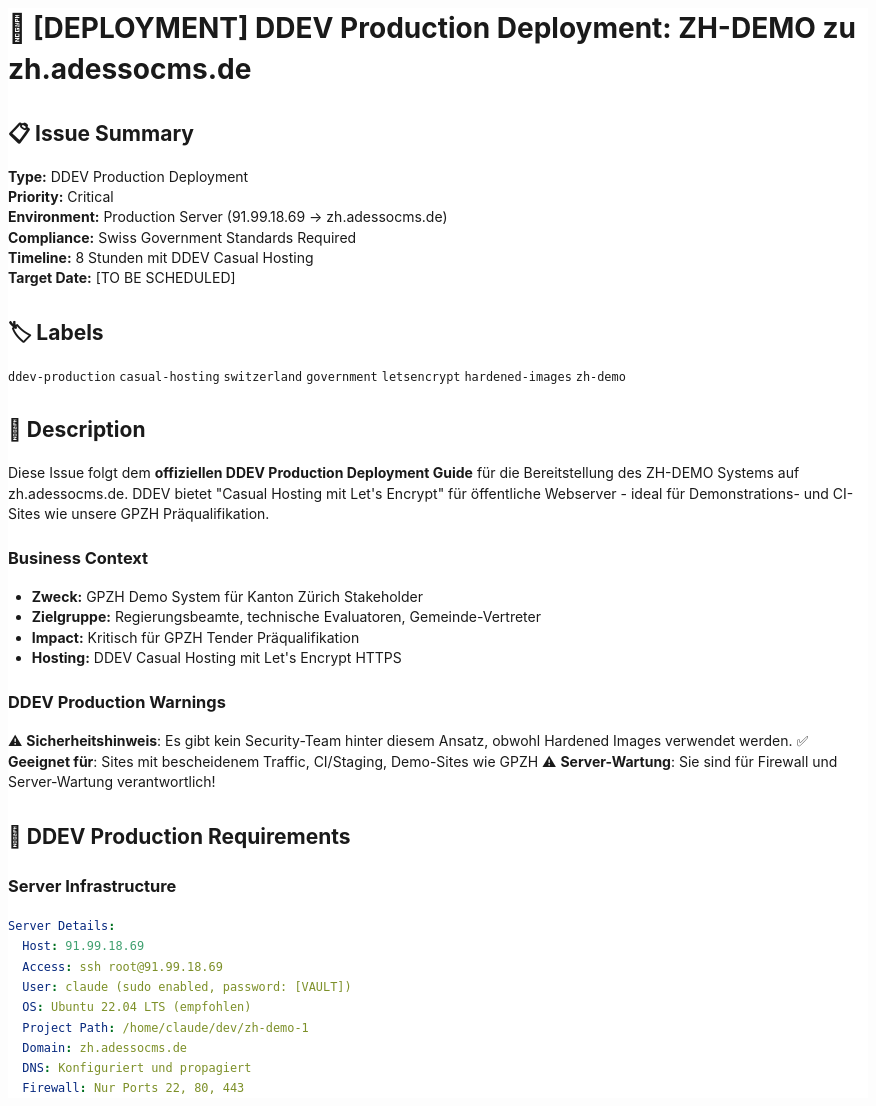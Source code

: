# 🚀 [DEPLOYMENT] DDEV Production Deployment: ZH-DEMO zu zh.adessocms.de

## 📋 Issue Summary

**Type:** DDEV Production Deployment  
**Priority:** Critical  
**Environment:** Production Server (91.99.18.69 → zh.adessocms.de)  
**Compliance:** Swiss Government Standards Required  
**Timeline:** 8 Stunden mit DDEV Casual Hosting  
**Target Date:** [TO BE SCHEDULED]

## 🏷️ Labels
`ddev-production` `casual-hosting` `switzerland` `government` `letsencrypt` `hardened-images` `zh-demo`

## 📝 Description

Diese Issue folgt dem **offiziellen DDEV Production Deployment Guide** für die Bereitstellung des ZH-DEMO Systems auf zh.adessocms.de. DDEV bietet "Casual Hosting mit Let's Encrypt" für öffentliche Webserver - ideal für Demonstrations- und CI-Sites wie unsere GPZH Präqualifikation.

### Business Context
- **Zweck:** GPZH Demo System für Kanton Zürich Stakeholder
- **Zielgruppe:** Regierungsbeamte, technische Evaluatoren, Gemeinde-Vertreter
- **Impact:** Kritisch für GPZH Tender Präqualifikation
- **Hosting:** DDEV Casual Hosting mit Let's Encrypt HTTPS

### DDEV Production Warnings
⚠️ **Sicherheitshinweis**: Es gibt kein Security-Team hinter diesem Ansatz, obwohl Hardened Images verwendet werden.
✅ **Geeignet für**: Sites mit bescheidenem Traffic, CI/Staging, Demo-Sites wie GPZH
⚠️ **Server-Wartung**: Sie sind für Firewall und Server-Wartung verantwortlich!

## 🔧 DDEV Production Requirements

### Server Infrastructure
```yaml
Server Details:
  Host: 91.99.18.69
  Access: ssh root@91.99.18.69  
  User: claude (sudo enabled, password: [VAULT])
  OS: Ubuntu 22.04 LTS (empfohlen)
  Project Path: /home/claude/dev/zh-demo-1
  Domain: zh.adessocms.de
  DNS: Konfiguriert und propagiert
  Firewall: Nur Ports 22, 80, 443
```
